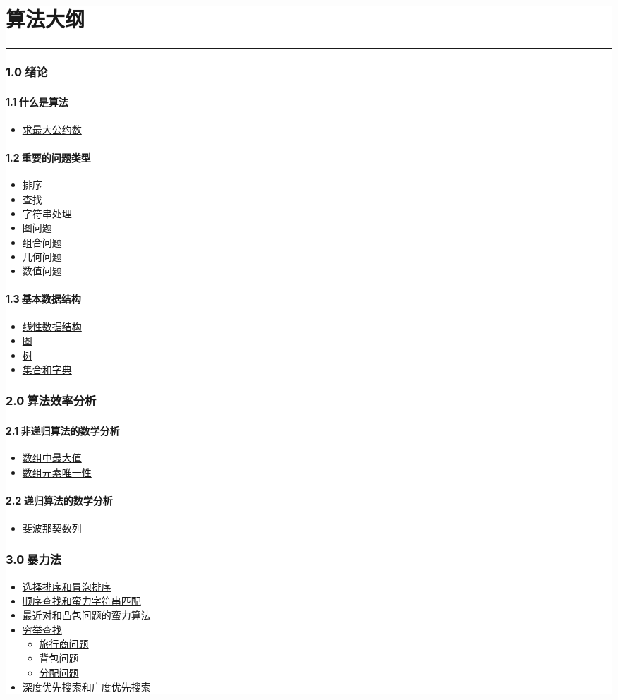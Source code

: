 # 算法大纲

---

###  1.0 绪论

#### 1.1 什么是算法

+ [求最大公约数]()

#### 1.2 重要的问题类型

+ 排序
+ 查找
+ 字符串处理
+ 图问题
+ 组合问题
+ 几何问题
+ 数值问题

#### 1.3 基本数据结构

+ [线性数据结构]()
+ [图]()
+ [树]()
+ [集合和字典]()



### 2.0 算法效率分析

#### 2.1 非递归算法的数学分析

+ [数组中最大值]()
+ [数组元素唯一性]()

#### 2.2 递归算法的数学分析

+ [斐波那契数列]()



### 3.0 暴力法

+ [选择排序和冒泡排序]()
+ [顺序查找和蛮力字符串匹配]()
+ [最近对和凸包问题的蛮力算法]()
+ [穷举查找]()
   + [旅行商问题]()
   + [背包问题]()
   + [分配问题]()
+ [深度优先搜索和广度优先搜索]()


